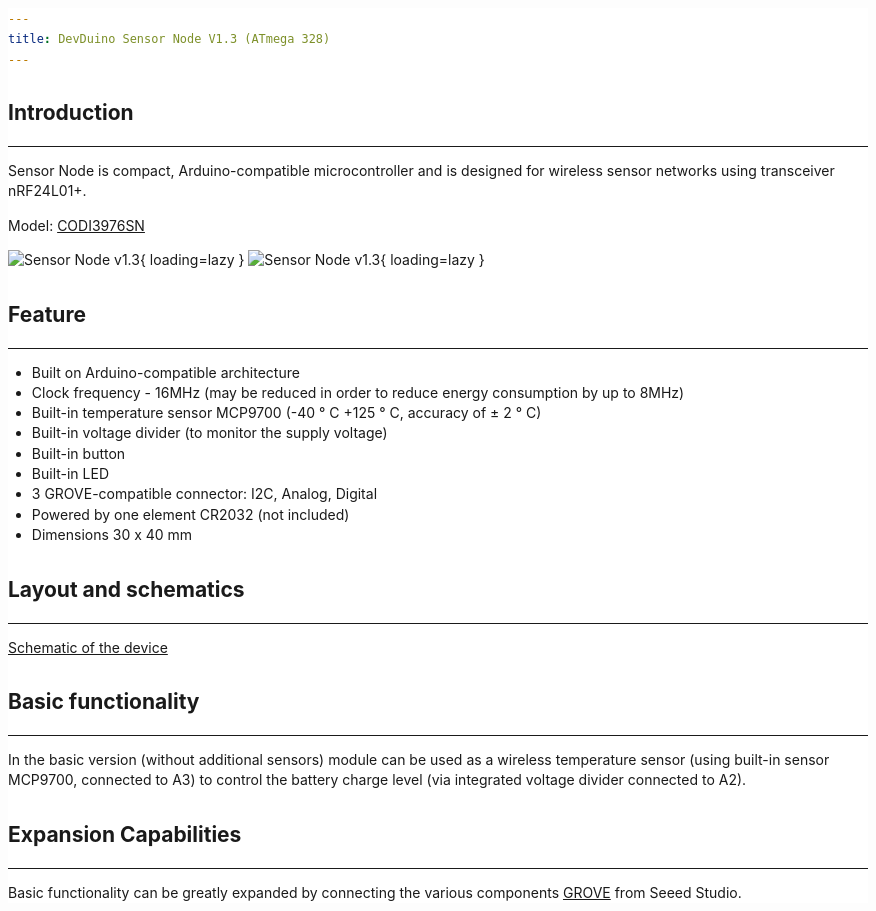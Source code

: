 ```yaml
---
title: DevDuino Sensor Node V1.3 (ATmega 328)
---
```


## Introduction
------------

Sensor Node is compact, Arduino-compatible microcontroller and is designed for wireless sensor networks using transceiver nRF24L01+.

Model: [CODI3976SN](https://www.elecrow.com/cooperated-designers-c-127/devicter-c-127_167/sensor-node-v12-atmega-328-p-759.html)

![Sensor Node v1.3](https://wiki.elecrow.com/images/thumb/1/18/DD_SN_1.3_face.jpg/300px-DD_SN_1.3_face.jpg){ loading=lazy }
![Sensor Node v1.3](https://wiki.elecrow.com/images/thumb/0/06/DD_SN_1.3_back.jpg/300px-DD_SN_1.3_back.jpg){ loading=lazy }

## Feature
-------

- Built on Arduino-compatible architecture
- Clock frequency - 16MHz (may be reduced in order to reduce energy consumption by up to 8MHz)
- Built-in temperature sensor MCP9700 (-40 ° C +125 ° C, accuracy of ± 2 ° C)
- Built-in voltage divider (to monitor the supply voltage)
- Built-in button
- Built-in LED
- 3 GROVE-compatible connector: I2C, Analog, Digital
- Powered by one element CR2032 (not included)
- Dimensions 30 x 40 mm

## Layout and schematics
---------------------

[Schematic of the device](https://wiki.devicter.ru/images/6/6b/Sn-sh.jpg)

## Basic functionality
-------------------

In the basic version (without additional sensors) module can be used as a wireless temperature sensor (using built-in sensor MCP9700, connected to A3) to control the battery charge level (via integrated voltage divider connected to A2).

## Expansion Capabilities
----------------------

Basic functionality can be greatly expanded by connecting the various components [GROVE](https://www.seeedstudio.com/depot/Grove-t-3.html?ref=top) from Seeed Studio.
